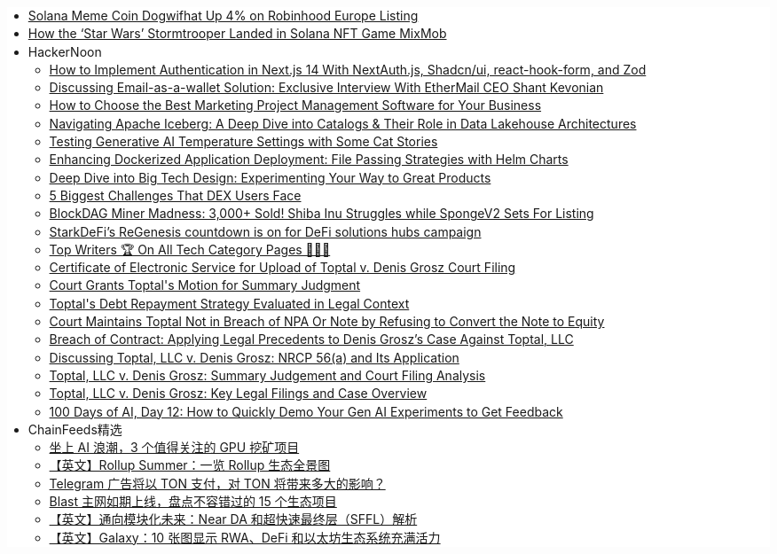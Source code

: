   - [Solana Meme Coin Dogwifhat Up 4% on Robinhood Europe Listing](https://decrypt.co/219829/solana-meme-dogwifhats-wif-robinhood-europe-listing)
  - [How the ‘Star Wars’ Stormtrooper Landed in Solana NFT Game MixMob](https://decrypt.co/219808/star-wars-stormtrooper-solana-nft-game-mixmob)
- HackerNoon
  - [How to Implement Authentication in Next.js 14 With NextAuth.js, Shadcn/ui, react-hook-form, and Zod](https://hackernoon.com/how-to-implement-authentication-in-nextjs-14-with-nextauthjs-shadcnui-react-hook-form-and-zod?source=rss)
  - [Discussing Email-as-a-wallet Solution: Exclusive Interview With EtherMail CEO Shant Kevonian](https://hackernoon.com/discussing-email-as-a-wallet-solution-exclusive-interview-with-ethermail-ceo-shant-kevonian?source=rss)
  - [How to Choose the Best Marketing Project Management Software for Your Business](https://hackernoon.com/how-to-choose-the-best-marketing-project-management-software-for-your-business?source=rss)
  - [Navigating Apache Iceberg: A Deep Dive into Catalogs & Their Role in Data Lakehouse Architectures](https://hackernoon.com/navigating-apache-iceberg-a-deep-dive-into-catalogs-and-their-role-in-data-lakehouse-architectures?source=rss)
  - [Testing Generative AI Temperature Settings with Some Cat Stories](https://hackernoon.com/testing-generative-ai-temperature-settings-with-some-cat-stories?source=rss)
  - [Enhancing Dockerized Application Deployment: File Passing Strategies with Helm Charts](https://hackernoon.com/enhancing-dockerized-application-deployment-file-passing-strategies-with-helm-charts?source=rss)
  - [Deep Dive into Big Tech Design: Experimenting Your Way to Great Products](https://hackernoon.com/deep-dive-into-big-tech-design-experimenting-your-way-to-great-products?source=rss)
  - [5 Biggest Challenges That DEX Users Face](https://hackernoon.com/5-biggest-challenges-that-dex-users-face?source=rss)
  - [BlockDAG Miner Madness: 3,000+ Sold! Shiba Inu Struggles while SpongeV2 Sets For Listing](https://hackernoon.com/blockdag-miner-madness-3000-sold-shiba-inu-struggles-while-spongev2-sets-for-listing?source=rss)
  - [StarkDeFi’s ReGenesis countdown is on for DeFi solutions hubs campaign](https://hackernoon.com/starkdefis-regenesis-countdown-is-on-for-defi-solutions-hubs-campaign?source=rss)
  - [Top Writers 🏆 On All Tech Category Pages 🧑🏾‍💻](https://hackernoon.com/top-writers-on-all-tech-category-pages?source=rss)
  - [Certificate of Electronic Service for Upload of Toptal v. Denis Grosz Court Filing](https://hackernoon.com/certificate-of-electronic-service-for-upload-of-toptal-v-denis-grosz-court-filing?source=rss)
  - [Court Grants Toptal's Motion for Summary Judgment](https://hackernoon.com/court-grants-toptals-motion-for-summary-judgment?source=rss)
  - [Toptal's Debt Repayment Strategy Evaluated in Legal Context](https://hackernoon.com/toptals-debt-repayment-strategy-evaluated-in-legal-context?source=rss)
  - [Court Maintains Toptal Not in Breach of NPA Or Note by Refusing to Convert the Note to Equity](https://hackernoon.com/court-maintains-toptal-not-in-breach-of-npa-or-note-by-refusing-to-convert-the-note-to-equity?source=rss)
  - [Breach of Contract: Applying Legal Precedents to Denis Grosz’s Case Against Toptal, LLC](https://hackernoon.com/breach-of-contract-applying-legal-precedents-to-denis-groszs-case-against-toptal-llc?source=rss)
  - [Discussing Toptal, LLC v. Denis Grosz: NRCP 56(a) and Its Application](https://hackernoon.com/discussing-toptal-llc-v-denis-grosz-nrcp-56a-and-its-application?source=rss)
  - [Toptal, LLC v. Denis Grosz: Summary Judgement and Court Filing Analysis](https://hackernoon.com/toptal-llc-v-denis-grosz-summary-judgement-and-court-filing-analysis?source=rss)
  - [Toptal, LLC v. Denis Grosz: Key Legal Filings and Case Overview](https://hackernoon.com/toptal-llc-v-denis-grosz-key-legal-filings-and-case-overview?source=rss)
  - [100 Days of AI, Day 12: How to Quickly Demo Your Gen AI Experiments to Get Feedback](https://hackernoon.com/100-days-of-ai-day-12-how-to-quickly-demo-your-gen-ai-experiments-to-get-feedback?source=rss)
- ChainFeeds精选
  - [坐上 AI 浪潮，3 个值得关注的 GPU 挖矿项目](https://mp.weixin.qq.com/s/swCb29WKmVPXpqF6p1bcQw)
  - [【英文】Rollup Summer：一览 Rollup 生态全景图](https://medium.com/@KernelVentures/kernel-ventures-rollup-summer-the-flywheel-momentum-kicked-off-by-zk-fair-b9a529244368)
  - [Telegram 广告将以 TON 支付，对 TON 将带来多大的影响？](https://www.panewslab.com/zh/articledetails/1c96av3y.html)
  - [Blast 主网如期上线，盘点不容错过的 15 个生态项目](https://foresightnews.pro/article/detail/54647)
  - [【英文】通向模块化未来：Near DA 和超快速最终层（SFFL）解析](https://globalcoinresearch.com/2024/02/28/near-da-and-super-fast-finality-layer-nears-push-into-the-modular-blockchain-space/)
  - [【英文】Galaxy：10 张图显示 RWA、DeFi 和以太坊生态系统充满活力](https://www.galaxy.com/insights/research/10-charts-that-show-rwa-defi-and-ethereum-ecosystems-are-vibrant/)